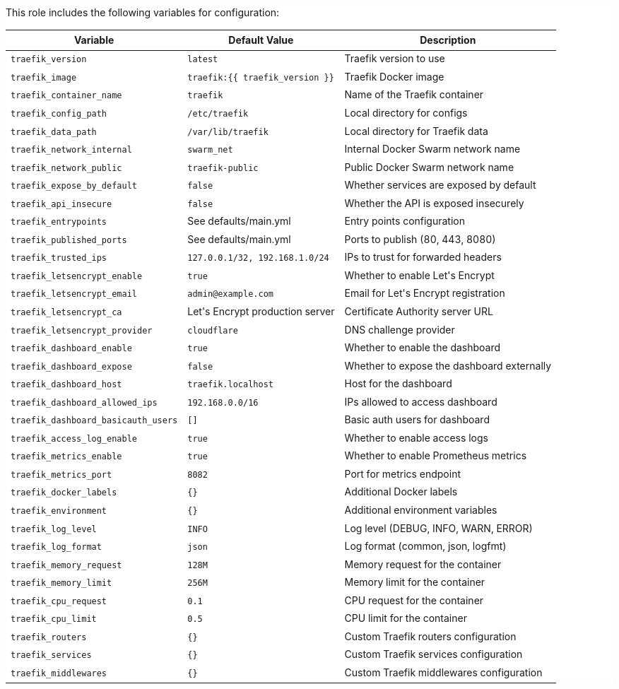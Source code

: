 This role includes the following variables for configuration:

| Variable                            | Default Value                   | Description                                |
| ----------------------------------- | ------------------------------- | ------------------------------------------ |
| `traefik_version`                   | `latest`                        | Traefik version to use                     |
| `traefik_image`                     | `traefik:{{ traefik_version }}` | Traefik Docker image                       |
| `traefik_container_name`            | `traefik`                       | Name of the Traefik container              |
| `traefik_config_path`               | `/etc/traefik`                  | Local directory for configs                |
| `traefik_data_path`                 | `/var/lib/traefik`              | Local directory for Traefik data           |
| `traefik_network_internal`          | `swarm_net`                     | Internal Docker Swarm network name         |
| `traefik_network_public`            | `traefik-public`                | Public Docker Swarm network name           |
| `traefik_expose_by_default`         | `false`                         | Whether services are exposed by default    |
| `traefik_api_insecure`              | `false`                         | Whether the API is exposed insecurely      |
| `traefik_entrypoints`               | See defaults/main.yml           | Entry points configuration                 |
| `traefik_published_ports`           | See defaults/main.yml           | Ports to publish (80, 443, 8080)           |
| `traefik_trusted_ips`               | `127.0.0.1/32, 192.168.1.0/24`  | IPs to trust for forwarded headers         |
| `traefik_letsencrypt_enable`        | `true`                          | Whether to enable Let's Encrypt            |
| `traefik_letsencrypt_email`         | `admin@example.com`             | Email for Let's Encrypt registration       |
| `traefik_letsencrypt_ca`            | Let's Encrypt production server | Certificate Authority server URL           |
| `traefik_letsencrypt_provider`      | `cloudflare`                    | DNS challenge provider                     |
| `traefik_dashboard_enable`          | `true`                          | Whether to enable the dashboard            |
| `traefik_dashboard_expose`          | `false`                         | Whether to expose the dashboard externally |
| `traefik_dashboard_host`            | `traefik.localhost`             | Host for the dashboard                     |
| `traefik_dashboard_allowed_ips`     | `192.168.0.0/16`                | IPs allowed to access dashboard            |
| `traefik_dashboard_basicauth_users` | `[]`                            | Basic auth users for dashboard             |
| `traefik_access_log_enable`         | `true`                          | Whether to enable access logs              |
| `traefik_metrics_enable`            | `true`                          | Whether to enable Prometheus metrics       |
| `traefik_metrics_port`              | `8082`                          | Port for metrics endpoint                  |
| `traefik_docker_labels`             | `{}`                            | Additional Docker labels                   |
| `traefik_environment`               | `{}`                            | Additional environment variables           |
| `traefik_log_level`                 | `INFO`                          | Log level (DEBUG, INFO, WARN, ERROR)       |
| `traefik_log_format`                | `json`                          | Log format (common, json, logfmt)          |
| `traefik_memory_request`            | `128M`                          | Memory request for the container           |
| `traefik_memory_limit`              | `256M`                          | Memory limit for the container             |
| `traefik_cpu_request`               | `0.1`                           | CPU request for the container              |
| `traefik_cpu_limit`                 | `0.5`                           | CPU limit for the container                |
| `traefik_routers`                   | `{}`                            | Custom Traefik routers configuration       |
| `traefik_services`                  | `{}`                            | Custom Traefik services configuration      |
| `traefik_middlewares`               | `{}`                            | Custom Traefik middlewares configuration   |
